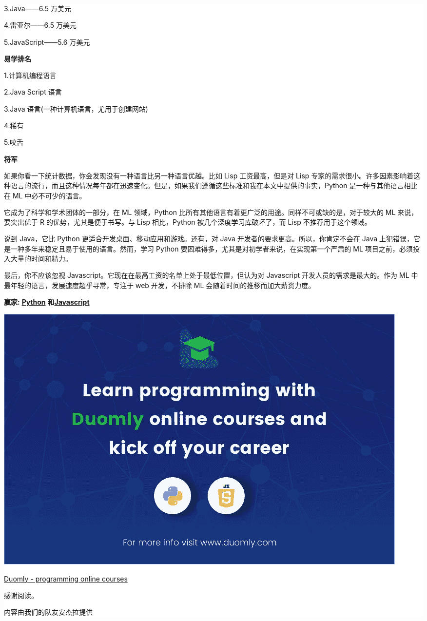 3.Java——6.5 万美元

4.雷亚尔——6.5 万美元

5.JavaScript——5.6 万美元

**易学排名**

1.计算机编程语言

2.Java Script 语言

3.Java 语言(一种计算机语言，尤用于创建网站)

4.稀有

5.咬舌

**将军**

如果你看一下统计数据，你会发现没有一种语言比另一种语言优越。比如 Lisp 工资最高，但是对 Lisp 专家的需求很小。许多因素影响着这种语言的流行，而且这种情况每年都在迅速变化。但是，如果我们遵循这些标准和我在本文中提供的事实，Python 是一种与其他语言相比在 ML 中必不可少的语言。

它成为了科学和学术团体的一部分，在 ML 领域，Python 比所有其他语言有着更广泛的用途。同样不可或缺的是，对于较大的 ML 来说，要突出优于 R 的优势，尤其是便于书写。与 Lisp 相比，Python 被几个深度学习库破坏了，而 Lisp 不推荐用于这个领域。

说到 Java，它比 Python 更适合开发桌面、移动应用和游戏。还有，对 Java 开发者的要求更高。所以，你肯定不会在 Java 上犯错误，它是一种多年来稳定且易于使用的语言。然而，学习 Python 要困难得多，尤其是对初学者来说，在实现第一个严肃的 ML 项目之前，必须投入大量的时间和精力。

最后，你不应该忽视 Javascript。它现在在最高工资的名单上处于最低位置，但认为对 Javascript 开发人员的需求是最大的。作为 ML 中最年轻的语言，发展速度超乎寻常，专注于 web 开发，不排除 ML 会随着时间的推移而加大薪资力度。

**赢家:** [**Python**](https://www.duomly.com/course/python-course) **和**[**Javascript**](https://www.duomly.com/course/javascript-course)

![](img/c33714566925ad44624854c13844ecd6.png)

[Duomly - programming online courses](https://www.duomly.com)

感谢阅读。

内容由我们的队友安杰拉提供